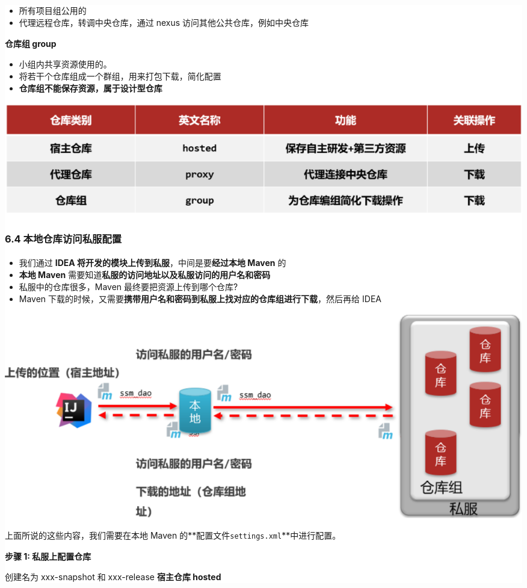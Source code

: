 *   所有项目组公用的
*   代理远程仓库，转调中央仓库，通过 nexus 访问其他公共仓库，例如中央仓库

**仓库组 group**

*   小组内共享资源使用的。
*   将若干个仓库组成一个群组，用来打包下载，简化配置
*   **仓库组不能保存资源，属于设计型仓库**

![](<assets/1740015658718.png>)

### 6.4 本地仓库访问私服配置

*   我们通过 **IDEA 将开发的模块上传到私服**，中间是要**经过本地 Maven** 的
*   **本地 Maven** 需要知道**私服的访问地址以及私服访问的用户名和密码**
*   私服中的仓库很多，Maven 最终要把资源上传到哪个仓库?
*   Maven 下载的时候，又需要**携带用户名和密码到私服上找对应的仓库组进行下载**，然后再给 IDEA

![](<assets/1740015658969.png>)

上面所说的这些内容，我们需要在本地 Maven 的**配置文件`settings.xml`**中进行配置。

**步骤 1: 私服上配置仓库**

创建名为 xxx-snapshot 和 xxx-release **宿主仓库 hosted**
